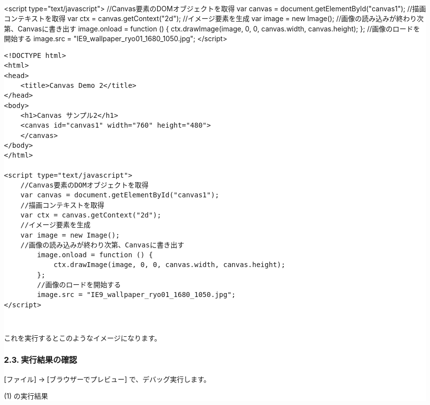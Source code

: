 &lt;script type=&quot;text/javascript&quot;&gt;
	//Canvas要素のDOMオブジェクトを取得
	var canvas = document.getElementById(&quot;canvas1&quot;);
	//描画コンテキストを取得
	var ctx = canvas.getContext(&quot;2d&quot;);
	//イメージ要素を生成
	var image = new Image();
	//画像の読み込みが終わり次第、Canvasに書き出す
	    image.onload = function () {
	    	ctx.drawImage(image, 0, 0, canvas.width, canvas.height);
	    };
	    //画像のロードを開始する
	    image.src = &quot;IE9_wallpaper_ryo01_1680_1050.jpg&quot;;
&lt;/script&gt;</pre>
<div class="preview">
<pre class="js">&lt;!DOCTYPE&nbsp;html&gt;&nbsp;
&lt;html&gt;&nbsp;
&lt;head&gt;&nbsp;
&nbsp;&nbsp;&nbsp;&nbsp;&lt;title&gt;Canvas&nbsp;Demo&nbsp;<span class="js__num">2</span>&lt;/title&gt;&nbsp;
&lt;/head&gt;&nbsp;
&lt;body&gt;&nbsp;
&nbsp;&nbsp;&nbsp;&nbsp;&lt;h1&gt;Canvas&nbsp;サンプル<span class="js__num">2</span>&lt;/h1&gt;&nbsp;
&nbsp;&nbsp;&nbsp;&nbsp;&lt;canvas&nbsp;id=<span class="js__string">&quot;canvas1&quot;</span>&nbsp;width=<span class="js__string">&quot;760&quot;</span>&nbsp;height=<span class="js__string">&quot;480&quot;</span>&gt;&nbsp;
&nbsp;&nbsp;&nbsp;&nbsp;&lt;/canvas&gt;&nbsp;
&lt;/body&gt;&nbsp;
&lt;/html&gt;&nbsp;
&nbsp;
&lt;script&nbsp;type=<span class="js__string">&quot;text/javascript&quot;</span>&gt;&nbsp;
&nbsp;&nbsp;&nbsp;&nbsp;<span class="js__sl_comment">//Canvas要素のDOMオブジェクトを取得</span>&nbsp;
&nbsp;&nbsp;&nbsp;&nbsp;<span class="js__statement">var</span>&nbsp;canvas&nbsp;=&nbsp;document.getElementById(<span class="js__string">&quot;canvas1&quot;</span>);&nbsp;
&nbsp;&nbsp;&nbsp;&nbsp;<span class="js__sl_comment">//描画コンテキストを取得</span>&nbsp;
&nbsp;&nbsp;&nbsp;&nbsp;<span class="js__statement">var</span>&nbsp;ctx&nbsp;=&nbsp;canvas.getContext(<span class="js__string">&quot;2d&quot;</span>);&nbsp;
&nbsp;&nbsp;&nbsp;&nbsp;<span class="js__sl_comment">//イメージ要素を生成</span>&nbsp;
&nbsp;&nbsp;&nbsp;&nbsp;<span class="js__statement">var</span>&nbsp;image&nbsp;=&nbsp;<span class="js__operator">new</span>&nbsp;Image();&nbsp;
&nbsp;&nbsp;&nbsp;&nbsp;<span class="js__sl_comment">//画像の読み込みが終わり次第、Canvasに書き出す</span>&nbsp;
&nbsp;&nbsp;&nbsp;&nbsp;&nbsp;&nbsp;&nbsp;&nbsp;image.onload&nbsp;=&nbsp;<span class="js__operator">function</span>&nbsp;()&nbsp;<span class="js__brace">{</span>&nbsp;
&nbsp;&nbsp;&nbsp;&nbsp;&nbsp;&nbsp;&nbsp;&nbsp;&nbsp;&nbsp;&nbsp;&nbsp;ctx.drawImage(image,&nbsp;<span class="js__num">0</span>,&nbsp;<span class="js__num">0</span>,&nbsp;canvas.width,&nbsp;canvas.height);&nbsp;
&nbsp;&nbsp;&nbsp;&nbsp;&nbsp;&nbsp;&nbsp;&nbsp;<span class="js__brace">}</span>;&nbsp;
&nbsp;&nbsp;&nbsp;&nbsp;&nbsp;&nbsp;&nbsp;&nbsp;<span class="js__sl_comment">//画像のロードを開始する</span>&nbsp;
&nbsp;&nbsp;&nbsp;&nbsp;&nbsp;&nbsp;&nbsp;&nbsp;image.src&nbsp;=&nbsp;<span class="js__string">&quot;IE9_wallpaper_ryo01_1680_1050.jpg&quot;</span>;&nbsp;
&lt;/script&gt;</pre>
</div>
</div>
</div>
<div class="endscriptcode">&nbsp;</div>
<p>これを実行するとこのようなイメージになります。</p>
<h3 id="0203">2.3. 実行結果の確認</h3>
<p>[ファイル] &rarr; [ブラウザーでプレビュー] で、デバッグ実行します。</p>
<p>(1) の実行結果</p>